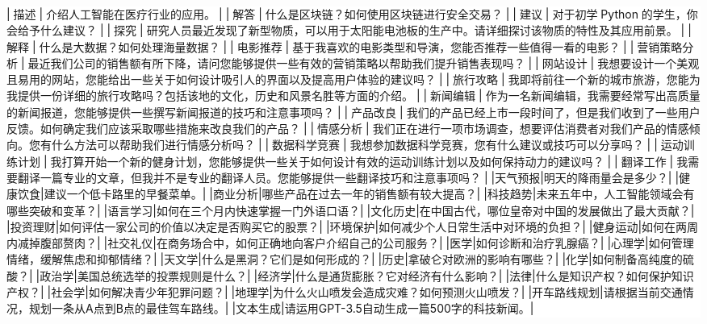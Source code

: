 | 描述 | 介绍人工智能在医疗行业的应用。 |
| 解答 | 什么是区块链？如何使用区块链进行安全交易？ |
| 建议 | 对于初学 Python 的学生，你会给予什么建议？ |
| 探究 | 研究人员最近发现了新型物质，可以用于太阳能电池板的生产中。请详细探讨该物质的特性及其应用前景。 |
| 解释 | 什么是大数据？如何处理海量数据？ |
| 电影推荐                   | 基于我喜欢的电影类型和导演，您能否推荐一些值得一看的电影？                                                                                                                                                                     |
| 营销策略分析               | 最近我们公司的销售额有所下降，请问您能够提供一些有效的营销策略以帮助我们提升销售表现吗？                                                                                                                                     |
| 网站设计                     | 我想要设计一个美观且易用的网站，您能给出一些关于如何设计吸引人的界面以及提高用户体验的建议吗？                                                                                                                             |
| 旅行攻略                       | 我即将前往一个新的城市旅游，您能为我提供一份详细的旅行攻略吗？包括该地的文化，历史和风景名胜等方面的介绍。                                                                                                               |
| 新闻编辑                     | 作为一名新闻编辑，我需要经常写出高质量的新闻报道，您能够提供一些撰写新闻报道的技巧和注意事项吗？                                                                                                                             |
| 产品改良                     | 我们的产品已经上市一段时间了，但是我们收到了一些用户反馈。如何确定我们应该采取哪些措施来改良我们的产品？                                                                                                                                 |
| 情感分析                     | 我们正在进行一项市场调查，想要评估消费者对我们产品的情感倾向。您有什么方法可以帮助我们进行情感分析吗？                                                                                                                 |
| 数据科学竞赛             | 我想参加数据科学竞赛，您有什么建议或技巧可以分享吗？                                                                                                                                                                         |
| 运动训练计划             | 我打算开始一个新的健身计划，您能够提供一些关于如何设计有效的运动训练计划以及如何保持动力的建议吗？                                                                                                                         |
| 翻译工作                     | 我需要翻译一篇专业的文章，但我并不是专业的翻译人员。您能够提供一些翻译技巧和注意事项吗？                                                                                                                                       |
|天气预报|明天的降雨量会是多少？|
|健康饮食|建议一个低卡路里的早餐菜单。|
|商业分析|哪些产品在过去一年的销售额有较大提高？|
|科技趋势|未来五年中，人工智能领域会有哪些突破和变革？|
|语言学习|如何在三个月内快速掌握一门外语口语？|
|文化历史|在中国古代，哪位皇帝对中国的发展做出了最大贡献？|
|投资理财|如何评估一家公司的价值以决定是否购买它的股票？|
|环境保护|如何减少个人日常生活中对环境的负担？|
|健身运动|如何在两周内减掉腹部赘肉？|
|社交礼仪|在商务场合中，如何正确地向客户介绍自己的公司服务？|
|医学|如何诊断和治疗乳腺癌？|
|心理学|如何管理情绪，缓解焦虑和抑郁情绪？|
|天文学|什么是黑洞？它们是如何形成的？|
|历史|拿破仑对欧洲的影响有哪些？|
|化学|如何制备高纯度的硫酸？|
|政治学|美国总统选举的投票规则是什么？|
|经济学|什么是通货膨胀？它对经济有什么影响？|
|法律|什么是知识产权？如何保护知识产权？|
|社会学|如何解决青少年犯罪问题？|
|地理学|为什么火山喷发会造成灾难？如何预测火山喷发？|
|开车路线规划|请根据当前交通情况，规划一条从A点到B点的最佳驾车路线。|
|文本生成|请运用GPT-3.5自动生成一篇500字的科技新闻。|